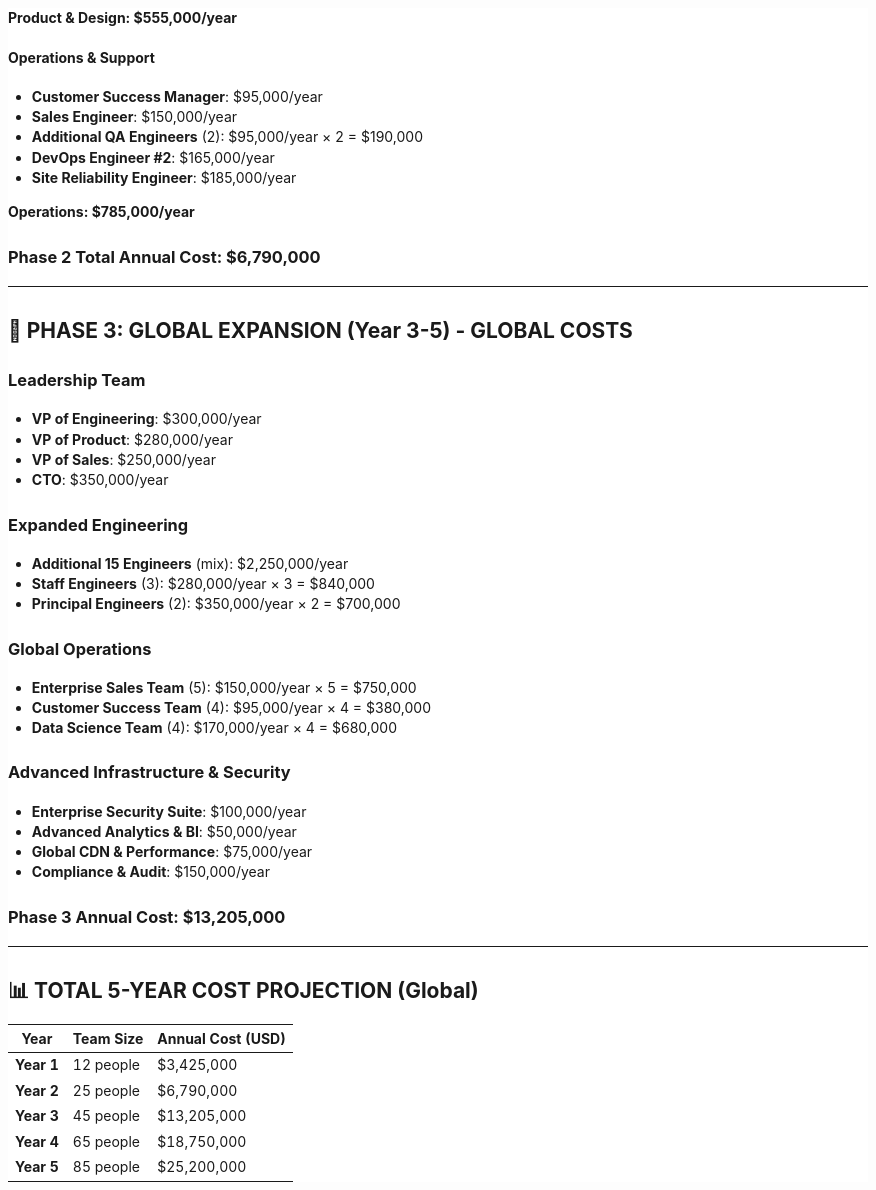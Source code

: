 **Product & Design: $555,000/year**

#### **Operations & Support**

- **Customer Success Manager**: $95,000/year
- **Sales Engineer**: $150,000/year
- **Additional QA Engineers** (2): $95,000/year × 2 = $190,000
- **DevOps Engineer #2**: $165,000/year
- **Site Reliability Engineer**: $185,000/year

**Operations: $785,000/year**

### **Phase 2 Total Annual Cost: $6,790,000**

---

## **🚀 PHASE 3: GLOBAL EXPANSION (Year 3-5) - GLOBAL COSTS**

### **Leadership Team**

- **VP of Engineering**: $300,000/year
- **VP of Product**: $280,000/year
- **VP of Sales**: $250,000/year
- **CTO**: $350,000/year

### **Expanded Engineering**

- **Additional 15 Engineers** (mix): $2,250,000/year
- **Staff Engineers** (3): $280,000/year × 3 = $840,000
- **Principal Engineers** (2): $350,000/year × 2 = $700,000

### **Global Operations**

- **Enterprise Sales Team** (5): $150,000/year × 5 = $750,000
- **Customer Success Team** (4): $95,000/year × 4 = $380,000
- **Data Science Team** (4): $170,000/year × 4 = $680,000

### **Advanced Infrastructure & Security**

- **Enterprise Security Suite**: $100,000/year
- **Advanced Analytics & BI**: $50,000/year
- **Global CDN & Performance**: $75,000/year
- **Compliance & Audit**: $150,000/year

### **Phase 3 Annual Cost: $13,205,000**

---

## **📊 TOTAL 5-YEAR COST PROJECTION (Global)**

| **Year**   | **Team Size** | **Annual Cost (USD)** |
| ---------- | ------------- | --------------------- |
| **Year 1** | 12 people     | $3,425,000            |
| **Year 2** | 25 people     | $6,790,000            |
| **Year 3** | 45 people     | $13,205,000           |
| **Year 4** | 65 people     | $18,750,000           |
| **Year 5** | 85 people     | $25,200,000           |
